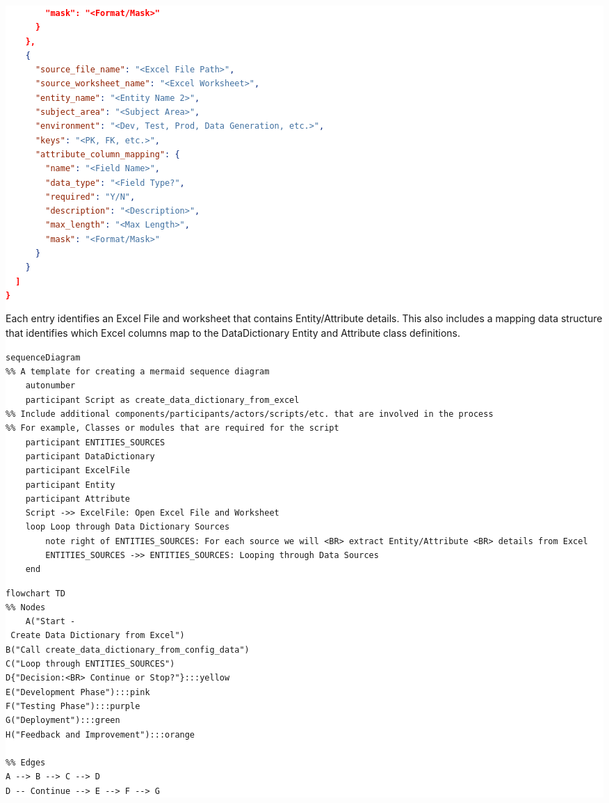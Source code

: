 ```json
        "mask": "<Format/Mask>"
      }
    },
    {
      "source_file_name": "<Excel File Path>",
      "source_worksheet_name": "<Excel Worksheet>",
      "entity_name": "<Entity Name 2>",
      "subject_area": "<Subject Area>",
      "environment": "<Dev, Test, Prod, Data Generation, etc.>",
      "keys": "<PK, FK, etc.>",
      "attribute_column_mapping": {
        "name": "<Field Name>",
        "data_type": "<Field Type?",
        "required": "Y/N",
        "description": "<Description>",
        "max_length": "<Max Length>",
        "mask": "<Format/Mask>"
      }
    }
  ]
} 
```

Each entry identifies an Excel File and worksheet that contains Entity/Attribute details. This also includes a mapping
data structure that identifies which Excel columns map to the DataDictionary Entity and Attribute class definitions.

[//]: # (TODO: Create function that can print markdown text that can be pasted into documentation.  E.g. a table that lists the spreadsheet files, tabs, etc. that is built from the data structure created in the script above.)

```mermaid
sequenceDiagram
%% A template for creating a mermaid sequence diagram
    autonumber
    participant Script as create_data_dictionary_from_excel
%% Include additional components/participants/actors/scripts/etc. that are involved in the process
%% For example, Classes or modules that are required for the script 
    participant ENTITIES_SOURCES
    participant DataDictionary
    participant ExcelFile
    participant Entity
    participant Attribute
    Script ->> ExcelFile: Open Excel File and Worksheet
    loop Loop through Data Dictionary Sources
        note right of ENTITIES_SOURCES: For each source we will <BR> extract Entity/Attribute <BR> details from Excel
        ENTITIES_SOURCES ->> ENTITIES_SOURCES: Looping through Data Sources
    end
```

```mermaid
flowchart TD
%% Nodes
    A("Start - 
 Create Data Dictionary from Excel")
B("Call create_data_dictionary_from_config_data")
C("Loop through ENTITIES_SOURCES")
D{"Decision:<BR> Continue or Stop?"}:::yellow
E("Development Phase"):::pink
F("Testing Phase"):::purple
G("Deployment"):::green
H("Feedback and Improvement"):::orange

%% Edges
A --> B --> C --> D
D -- Continue --> E --> F --> G
```